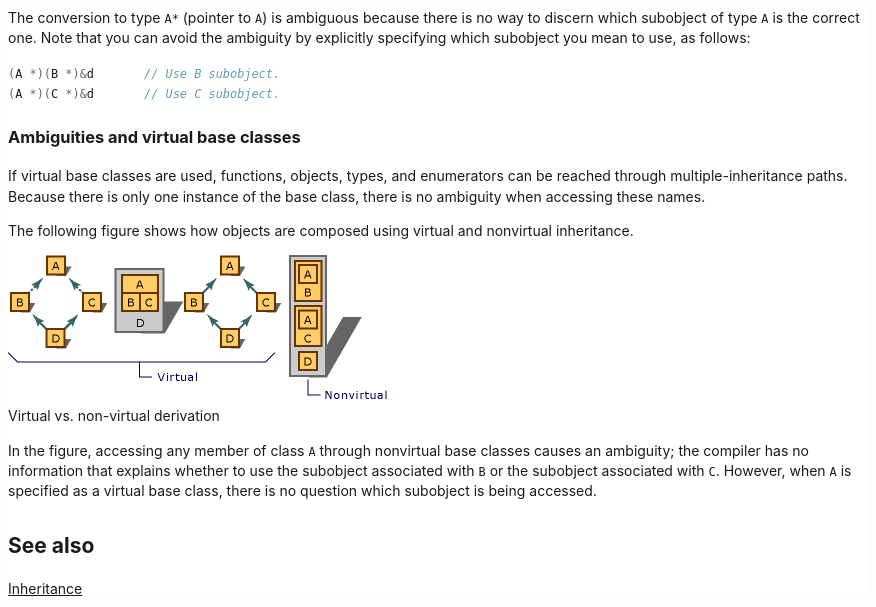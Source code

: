 The conversion to type `A*` (pointer to `A`) is ambiguous because there is no way to discern which subobject of type `A` is the correct one. Note that you can avoid the ambiguity by explicitly specifying which subobject you mean to use, as follows:

```cpp
(A *)(B *)&d       // Use B subobject.
(A *)(C *)&d       // Use C subobject.
```

### Ambiguities and virtual base classes

If virtual base classes are used, functions, objects, types, and enumerators can be reached through multiple-inheritance paths. Because there is only one instance of the base class, there is no ambiguity when accessing these names.

The following figure shows how objects are composed using virtual and nonvirtual inheritance.

![Virtual derivation and non&#45;virtual derivation](../cpp/media/vc38xr1.gif "Virtual derivation and non&#45;virtual derivation") <br/>
Virtual vs. non-virtual derivation

In the figure, accessing any member of class `A` through nonvirtual base classes causes an ambiguity; the compiler has no information that explains whether to use the subobject associated with `B` or the subobject associated with `C`. However, when `A` is specified as a virtual base class, there is no question which subobject is being accessed.

## See also

[Inheritance](../cpp/inheritance-cpp.md)